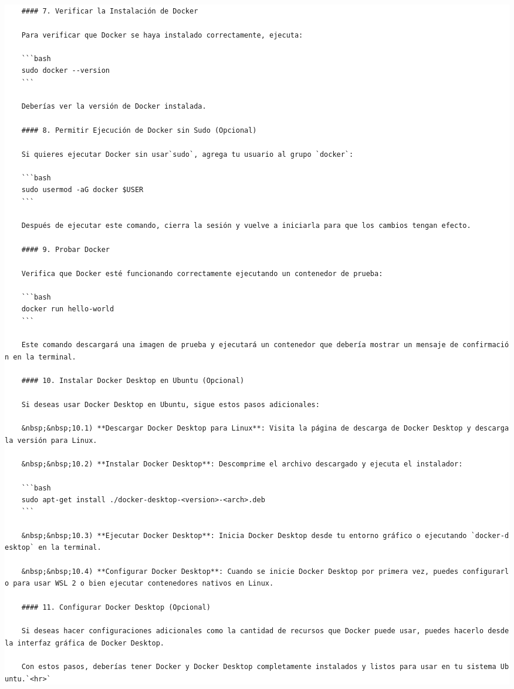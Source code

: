         #### 7. Verificar la Instalación de Docker
        
        Para verificar que Docker se haya instalado correctamente, ejecuta:
        
        ```bash         
        sudo docker --version         
        ```
        
        Deberías ver la versión de Docker instalada.
        
        #### 8. Permitir Ejecución de Docker sin Sudo (Opcional)
        
        Si quieres ejecutar Docker sin usar`sudo`, agrega tu usuario al grupo `docker`:
        
        ```bash         
        sudo usermod -aG docker $USER         
        ```
        
        Después de ejecutar este comando, cierra la sesión y vuelve a iniciarla para que los cambios tengan efecto.
        
        #### 9. Probar Docker
        
        Verifica que Docker esté funcionando correctamente ejecutando un contenedor de prueba:
        
        ```bash         
        docker run hello-world         
        ```
        
        Este comando descargará una imagen de prueba y ejecutará un contenedor que debería mostrar un mensaje de confirmación en la terminal.
        
        #### 10. Instalar Docker Desktop en Ubuntu (Opcional)
        
        Si deseas usar Docker Desktop en Ubuntu, sigue estos pasos adicionales:
        
        &nbsp;&nbsp;10.1) **Descargar Docker Desktop para Linux**: Visita la página de descarga de Docker Desktop y descarga la versión para Linux.
        
        &nbsp;&nbsp;10.2) **Instalar Docker Desktop**: Descomprime el archivo descargado y ejecuta el instalador:
        
        ```bash            
        sudo apt-get install ./docker-desktop-<version>-<arch>.deb            
        ```
        
        &nbsp;&nbsp;10.3) **Ejecutar Docker Desktop**: Inicia Docker Desktop desde tu entorno gráfico o ejecutando `docker-desktop` en la terminal.
        
        &nbsp;&nbsp;10.4) **Configurar Docker Desktop**: Cuando se inicie Docker Desktop por primera vez, puedes configurarlo para usar WSL 2 o bien ejecutar contenedores nativos en Linux.
        
        #### 11. Configurar Docker Desktop (Opcional)
        
        Si deseas hacer configuraciones adicionales como la cantidad de recursos que Docker puede usar, puedes hacerlo desde la interfaz gráfica de Docker Desktop.
        
        Con estos pasos, deberías tener Docker y Docker Desktop completamente instalados y listos para usar en tu sistema Ubuntu.`<hr>`
        